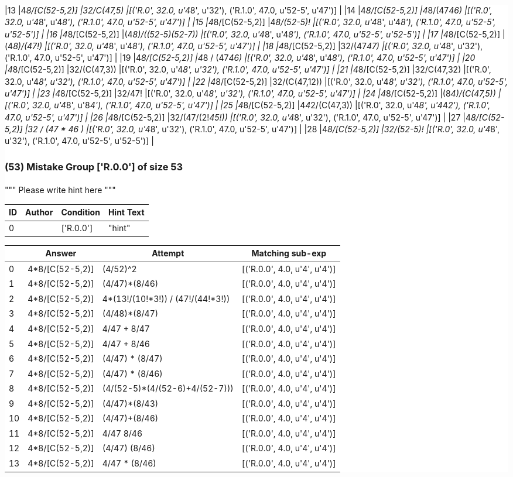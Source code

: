 |13	|4*8/[C(52-5,2)]	|32/C(47,5)	|[('R.0', 32.0, u'4*8', u'32'), ('R.1.0', 47.0, u'52-5', u'47')]	|
|14	|4*8/[C(52-5,2)]	|4*8/(47*46)	|[('R.0', 32.0, u'4*8', u'4*8'), ('R.1.0', 47.0, u'52-5', u'47')]	|
|15	|4*8/[C(52-5,2)]	|4*8/(52-5)!	|[('R.0', 32.0, u'4*8', u'4*8'), ('R.1.0', 47.0, u'52-5', u'52-5')]	|
|16	|4*8/[C(52-5,2)]	|(4*8)/((52-5)(52-7))	|[('R.0', 32.0, u'4*8', u'4*8'), ('R.1.0', 47.0, u'52-5', u'52-5')]	|
|17	|4*8/[C(52-5,2)]	|(4*8)/(47!)	|[('R.0', 32.0, u'4*8', u'4*8'), ('R.1.0', 47.0, u'52-5', u'47')]	|
|18	|4*8/[C(52-5,2)]	|32/(47*47)	|[('R.0', 32.0, u'4*8', u'32'), ('R.1.0', 47.0, u'52-5', u'47')]	|
|19	|4*8/[C(52-5,2)]	|4*8 / (47*46)	|[('R.0', 32.0, u'4*8', u'4*8'), ('R.1.0', 47.0, u'52-5', u'47')]	|
|20	|4*8/[C(52-5,2)]	|32/(C(47,3))	|[('R.0', 32.0, u'4*8', u'32'), ('R.1.0', 47.0, u'52-5', u'47')]	|
|21	|4*8/[C(52-5,2)]	|32/C(47,32)	|[('R.0', 32.0, u'4*8', u'32'), ('R.1.0', 47.0, u'52-5', u'47')]	|
|22	|4*8/[C(52-5,2)]	|32/(C(47,12))	|[('R.0', 32.0, u'4*8', u'32'), ('R.1.0', 47.0, u'52-5', u'47')]	|
|23	|4*8/[C(52-5,2)]	|32/47!	|[('R.0', 32.0, u'4*8', u'32'), ('R.1.0', 47.0, u'52-5', u'47')]	|
|24	|4*8/[C(52-5,2)]	|(8*4)/(C(47,5))	|[('R.0', 32.0, u'4*8', u'8*4'), ('R.1.0', 47.0, u'52-5', u'47')]	|
|25	|4*8/[C(52-5,2)]	|4*4*2/(C(47,3))	|[('R.0', 32.0, u'4*8', u'4*4*2'), ('R.1.0', 47.0, u'52-5', u'47')]	|
|26	|4*8/[C(52-5,2)]	|32/(47/(2!*45!))	|[('R.0', 32.0, u'4*8', u'32'), ('R.1.0', 47.0, u'52-5', u'47')]	|
|27	|4*8/[C(52-5,2)]	|32 / (47 * 46 )	|[('R.0', 32.0, u'4*8', u'32'), ('R.1.0', 47.0, u'52-5', u'47')]	|
|28	|4*8/[C(52-5,2)]	|32/(52-5)!	|[('R.0', 32.0, u'4*8', u'32'), ('R.1.0', 47.0, u'52-5', u'52-5')]	|




### (53) Mistake Group ['R.0.0'] of size 53
""" Please write hint here """

|ID	|Author	|Condition	|Hint Text|
|---|---|---|---|
|0|	|['R.0.0']	|"hint"	|

|	|Answer	|Attempt	|Matching sub-exp|
|---|---|---|---|
|0	|4*8/[C(52-5,2)]	|(4/52)^2	|[('R.0.0', 4.0, u'4', u'4')]	|
|1	|4*8/[C(52-5,2)]	|(4/47)*(8/46)	|[('R.0.0', 4.0, u'4', u'4')]	|
|2	|4*8/[C(52-5,2)]	|4*(13!/(10!*3!)) / (47!/(44!*3!))	|[('R.0.0', 4.0, u'4', u'4')]	|
|3	|4*8/[C(52-5,2)]	|(4/48)*(8/47)	|[('R.0.0', 4.0, u'4', u'4')]	|
|4	|4*8/[C(52-5,2)]	|4/47 + 8/47	|[('R.0.0', 4.0, u'4', u'4')]	|
|5	|4*8/[C(52-5,2)]	|4/47 + 8/46	|[('R.0.0', 4.0, u'4', u'4')]	|
|6	|4*8/[C(52-5,2)]	|(4/47) * (8/47)	|[('R.0.0', 4.0, u'4', u'4')]	|
|7	|4*8/[C(52-5,2)]	|(4/47) * (8/46)	|[('R.0.0', 4.0, u'4', u'4')]	|
|8	|4*8/[C(52-5,2)]	|(4/(52-5)*(4/(52-6)+4/(52-7)))	|[('R.0.0', 4.0, u'4', u'4')]	|
|9	|4*8/[C(52-5,2)]	|(4/47)*(8/43)	|[('R.0.0', 4.0, u'4', u'4')]	|
|10	|4*8/[C(52-5,2)]	|(4/47)+(8/46)	|[('R.0.0', 4.0, u'4', u'4')]	|
|11	|4*8/[C(52-5,2)]	|4/47 8/46	|[('R.0.0', 4.0, u'4', u'4')]	|
|12	|4*8/[C(52-5,2)]	|(4/47) (8/46)	|[('R.0.0', 4.0, u'4', u'4')]	|
|13	|4*8/[C(52-5,2)]	|4/47 * (8/46)	|[('R.0.0', 4.0, u'4', u'4')]	|